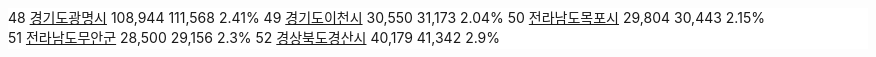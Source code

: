   <tr class="item">
    <td>48</td>
    <td><a href="/apt/경기도광명시">경기도광명시</a></td>
    <td>108,944</td>
    <td>111,568</td>
    <td>2.41%</td>
  </tr>

  <tr class="item">
    <td>49</td>
    <td><a href="/apt/경기도이천시">경기도이천시</a></td>
    <td>30,550</td>
    <td>31,173</td>
    <td>2.04%</td>
  </tr>

  <tr class="item">
    <td>50</td>
    <td><a href="/apt/전라남도목포시">전라남도목포시</a></td>
    <td>29,804</td>
    <td>30,443</td>
    <td>2.15%</td>
  </tr>

  <tr>
    <td colspan="5">
      <script async src="https://pagead2.googlesyndication.com/pagead/js/adsbygoogle.js?client=ca-pub-3485438051770037"
          crossorigin="anonymous"></script>
      <ins class="adsbygoogle"
          style="display:block; text-align:center;"
          data-ad-layout="in-article"
          data-ad-format="fluid"
          data-ad-client="ca-pub-3485438051770037"
          data-ad-slot="2046582130"></ins>
      <script>
          (adsbygoogle = window.adsbygoogle || []).push({});
      </script>
    </td>
  </tr>            
            
  <tr class="item">
    <td>51</td>
    <td><a href="/apt/전라남도무안군">전라남도무안군</a></td>
    <td>28,500</td>
    <td>29,156</td>
    <td>2.3%</td>
  </tr>

  <tr class="item">
    <td>52</td>
    <td><a href="/apt/경상북도경산시">경상북도경산시</a></td>
    <td>40,179</td>
    <td>41,342</td>
    <td>2.9%</td>
  </tr>
